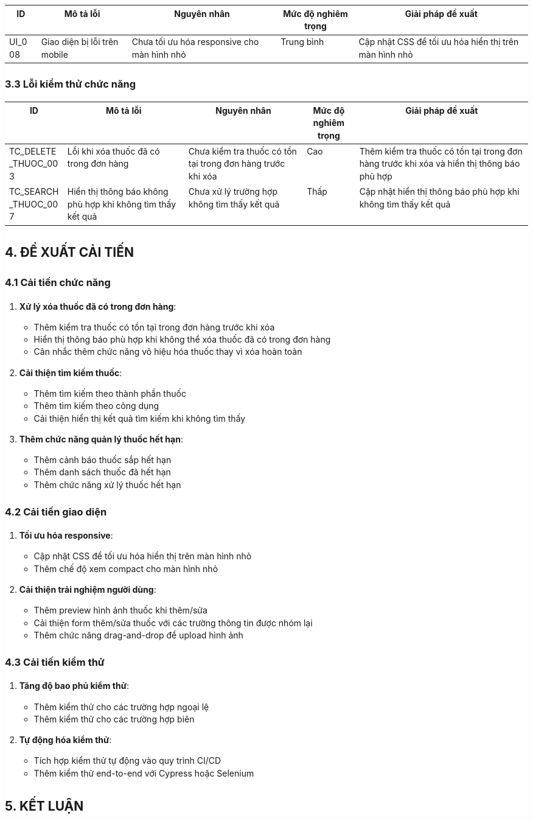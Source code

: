 | ID | Mô tả lỗi | Nguyên nhân | Mức độ nghiêm trọng | Giải pháp đề xuất |
|----|-----------|------------|---------------------|-------------------|
| UI_008 | Giao diện bị lỗi trên mobile | Chưa tối ưu hóa responsive cho màn hình nhỏ | Trung bình | Cập nhật CSS để tối ưu hóa hiển thị trên màn hình nhỏ |

### 3.3 Lỗi kiểm thử chức năng

| ID | Mô tả lỗi | Nguyên nhân | Mức độ nghiêm trọng | Giải pháp đề xuất |
|----|-----------|------------|---------------------|-------------------|
| TC_DELETE_THUOC_003 | Lỗi khi xóa thuốc đã có trong đơn hàng | Chưa kiểm tra thuốc có tồn tại trong đơn hàng trước khi xóa | Cao | Thêm kiểm tra thuốc có tồn tại trong đơn hàng trước khi xóa và hiển thị thông báo phù hợp |
| TC_SEARCH_THUOC_007 | Hiển thị thông báo không phù hợp khi không tìm thấy kết quả | Chưa xử lý trường hợp không tìm thấy kết quả | Thấp | Cập nhật hiển thị thông báo phù hợp khi không tìm thấy kết quả |

## 4. ĐỀ XUẤT CẢI TIẾN

### 4.1 Cải tiến chức năng

1. **Xử lý xóa thuốc đã có trong đơn hàng**:
   - Thêm kiểm tra thuốc có tồn tại trong đơn hàng trước khi xóa
   - Hiển thị thông báo phù hợp khi không thể xóa thuốc đã có trong đơn hàng
   - Cân nhắc thêm chức năng vô hiệu hóa thuốc thay vì xóa hoàn toàn

2. **Cải thiện tìm kiếm thuốc**:
   - Thêm tìm kiếm theo thành phần thuốc
   - Thêm tìm kiếm theo công dụng
   - Cải thiện hiển thị kết quả tìm kiếm khi không tìm thấy

3. **Thêm chức năng quản lý thuốc hết hạn**:
   - Thêm cảnh báo thuốc sắp hết hạn
   - Thêm danh sách thuốc đã hết hạn
   - Thêm chức năng xử lý thuốc hết hạn

### 4.2 Cải tiến giao diện

1. **Tối ưu hóa responsive**:
   - Cập nhật CSS để tối ưu hóa hiển thị trên màn hình nhỏ
   - Thêm chế độ xem compact cho màn hình nhỏ

2. **Cải thiện trải nghiệm người dùng**:
   - Thêm preview hình ảnh thuốc khi thêm/sửa
   - Cải thiện form thêm/sửa thuốc với các trường thông tin được nhóm lại
   - Thêm chức năng drag-and-drop để upload hình ảnh

### 4.3 Cải tiến kiểm thử

1. **Tăng độ bao phủ kiểm thử**:
   - Thêm kiểm thử cho các trường hợp ngoại lệ
   - Thêm kiểm thử cho các trường hợp biên

2. **Tự động hóa kiểm thử**:
   - Tích hợp kiểm thử tự động vào quy trình CI/CD
   - Thêm kiểm thử end-to-end với Cypress hoặc Selenium

## 5. KẾT LUẬN
